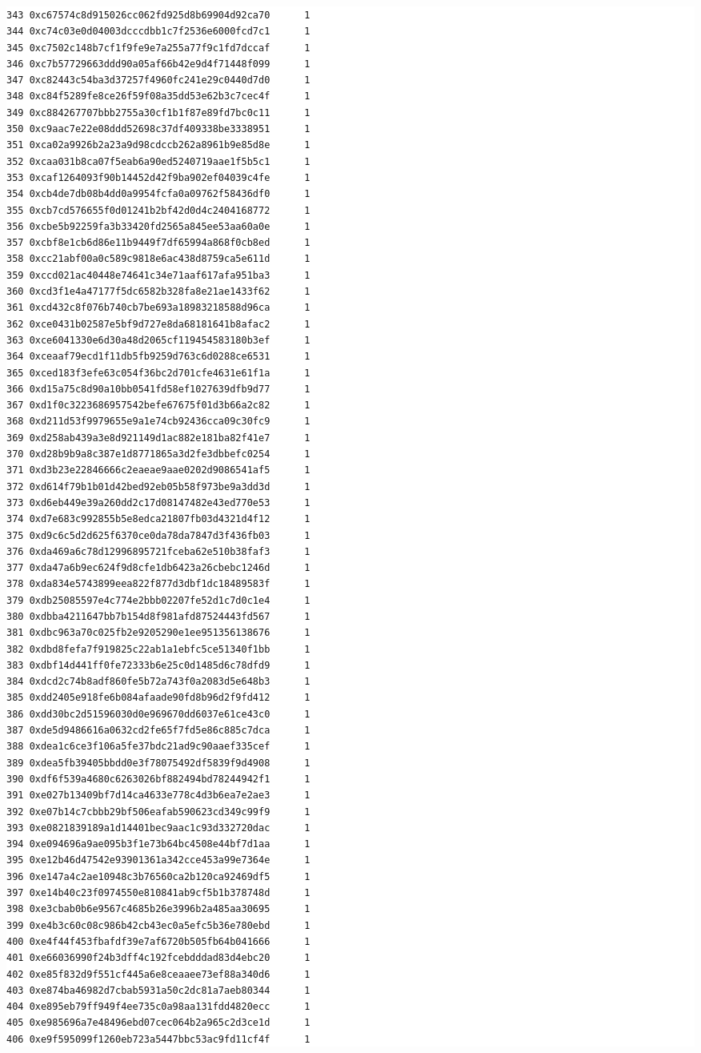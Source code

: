     343 0xc67574c8d915026cc062fd925d8b69904d92ca70      1
    344 0xc74c03e0d04003dcccdbb1c7f2536e6000fcd7c1      1
    345 0xc7502c148b7cf1f9fe9e7a255a77f9c1fd7dccaf      1
    346 0xc7b57729663ddd90a05af66b42e9d4f71448f099      1
    347 0xc82443c54ba3d37257f4960fc241e29c0440d7d0      1
    348 0xc84f5289fe8ce26f59f08a35dd53e62b3c7cec4f      1
    349 0xc884267707bbb2755a30cf1b1f87e89fd7bc0c11      1
    350 0xc9aac7e22e08ddd52698c37df409338be3338951      1
    351 0xca02a9926b2a23a9d98cdccb262a8961b9e85d8e      1
    352 0xcaa031b8ca07f5eab6a90ed5240719aae1f5b5c1      1
    353 0xcaf1264093f90b14452d42f9ba902ef04039c4fe      1
    354 0xcb4de7db08b4dd0a9954fcfa0a09762f58436df0      1
    355 0xcb7cd576655f0d01241b2bf42d0d4c2404168772      1
    356 0xcbe5b92259fa3b33420fd2565a845ee53aa60a0e      1
    357 0xcbf8e1cb6d86e11b9449f7df65994a868f0cb8ed      1
    358 0xcc21abf00a0c589c9818e6ac438d8759ca5e611d      1
    359 0xccd021ac40448e74641c34e71aaf617afa951ba3      1
    360 0xcd3f1e4a47177f5dc6582b328fa8e21ae1433f62      1
    361 0xcd432c8f076b740cb7be693a18983218588d96ca      1
    362 0xce0431b02587e5bf9d727e8da68181641b8afac2      1
    363 0xce6041330e6d30a48d2065cf119454583180b3ef      1
    364 0xceaaf79ecd1f11db5fb9259d763c6d0288ce6531      1
    365 0xced183f3efe63c054f36bc2d701cfe4631e61f1a      1
    366 0xd15a75c8d90a10bb0541fd58ef1027639dfb9d77      1
    367 0xd1f0c3223686957542befe67675f01d3b66a2c82      1
    368 0xd211d53f9979655e9a1e74cb92436cca09c30fc9      1
    369 0xd258ab439a3e8d921149d1ac882e181ba82f41e7      1
    370 0xd28b9b9a8c387e1d8771865a3d2fe3dbbefc0254      1
    371 0xd3b23e22846666c2eaeae9aae0202d9086541af5      1
    372 0xd614f79b1b01d42bed92eb05b58f973be9a3dd3d      1
    373 0xd6eb449e39a260dd2c17d08147482e43ed770e53      1
    374 0xd7e683c992855b5e8edca21807fb03d4321d4f12      1
    375 0xd9c6c5d2d625f6370ce0da78da7847d3f436fb03      1
    376 0xda469a6c78d12996895721fceba62e510b38faf3      1
    377 0xda47a6b9ec624f9d8cfe1db6423a26cbebc1246d      1
    378 0xda834e5743899eea822f877d3dbf1dc18489583f      1
    379 0xdb25085597e4c774e2bbb02207fe52d1c7d0c1e4      1
    380 0xdbba4211647bb7b154d8f981afd87524443fd567      1
    381 0xdbc963a70c025fb2e9205290e1ee951356138676      1
    382 0xdbd8fefa7f919825c22ab1a1ebfc5ce51340f1bb      1
    383 0xdbf14d441ff0fe72333b6e25c0d1485d6c78dfd9      1
    384 0xdcd2c74b8adf860fe5b72a743f0a2083d5e648b3      1
    385 0xdd2405e918fe6b084afaade90fd8b96d2f9fd412      1
    386 0xdd30bc2d51596030d0e969670dd6037e61ce43c0      1
    387 0xde5d9486616a0632cd2fe65f7fd5e86c885c7dca      1
    388 0xdea1c6ce3f106a5fe37bdc21ad9c90aaef335cef      1
    389 0xdea5fb39405bbdd0e3f78075492df5839f9d4908      1
    390 0xdf6f539a4680c6263026bf882494bd78244942f1      1
    391 0xe027b13409bf7d14ca4633e778c4d3b6ea7e2ae3      1
    392 0xe07b14c7cbbb29bf506eafab590623cd349c99f9      1
    393 0xe0821839189a1d14401bec9aac1c93d332720dac      1
    394 0xe094696a9ae095b3f1e73b64bc4508e44bf7d1aa      1
    395 0xe12b46d47542e93901361a342cce453a99e7364e      1
    396 0xe147a4c2ae10948c3b76560ca2b120ca92469df5      1
    397 0xe14b40c23f0974550e810841ab9cf5b1b378748d      1
    398 0xe3cbab0b6e9567c4685b26e3996b2a485aa30695      1
    399 0xe4b3c60c08c986b42cb43ec0a5efc5b36e780ebd      1
    400 0xe4f44f453fbafdf39e7af6720b505fb64b041666      1
    401 0xe66036990f24b3dff4c192fcebdddad83d4ebc20      1
    402 0xe85f832d9f551cf445a6e8ceaaee73ef88a340d6      1
    403 0xe874ba46982d7cbab5931a50c2dc81a7aeb80344      1
    404 0xe895eb79ff949f4ee735c0a98aa131fdd4820ecc      1
    405 0xe985696a7e48496ebd07cec064b2a965c2d3ce1d      1
    406 0xe9f595099f1260eb723a5447bbc53ac9fd11cf4f      1